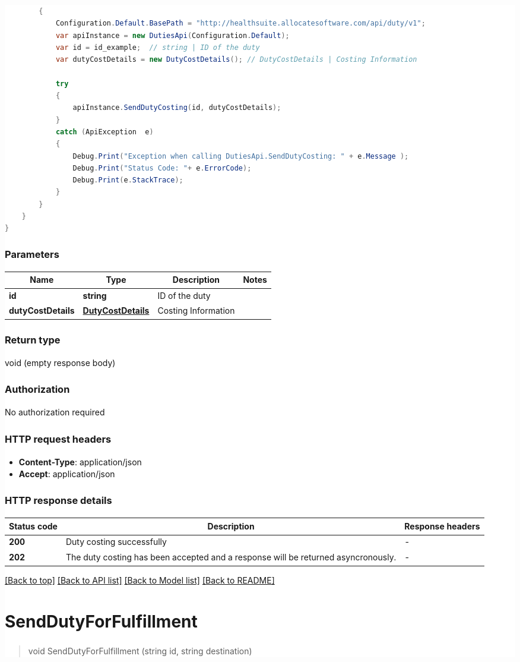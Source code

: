 ```csharp
        {
            Configuration.Default.BasePath = "http://healthsuite.allocatesoftware.com/api/duty/v1";
            var apiInstance = new DutiesApi(Configuration.Default);
            var id = id_example;  // string | ID of the duty
            var dutyCostDetails = new DutyCostDetails(); // DutyCostDetails | Costing Information

            try
            {
                apiInstance.SendDutyCosting(id, dutyCostDetails);
            }
            catch (ApiException  e)
            {
                Debug.Print("Exception when calling DutiesApi.SendDutyCosting: " + e.Message );
                Debug.Print("Status Code: "+ e.ErrorCode);
                Debug.Print(e.StackTrace);
            }
        }
    }
}
```

### Parameters

Name | Type | Description  | Notes
------------- | ------------- | ------------- | -------------
 **id** | **string**| ID of the duty | 
 **dutyCostDetails** | [**DutyCostDetails**](DutyCostDetails.md)| Costing Information | 

### Return type

void (empty response body)

### Authorization

No authorization required

### HTTP request headers

 - **Content-Type**: application/json
 - **Accept**: application/json

### HTTP response details
| Status code | Description | Response headers |
|-------------|-------------|------------------|
| **200** | Duty costing successfully |  -  |
| **202** | The duty costing has been accepted and a response will be returned asyncronously. |  -  |

[[Back to top]](#) [[Back to API list]](../README.md#documentation-for-api-endpoints) [[Back to Model list]](../README.md#documentation-for-models) [[Back to README]](../README.md)

<a name="senddutyforfulfillment"></a>
# **SendDutyForFulfillment**
> void SendDutyForFulfillment (string id, string destination)
